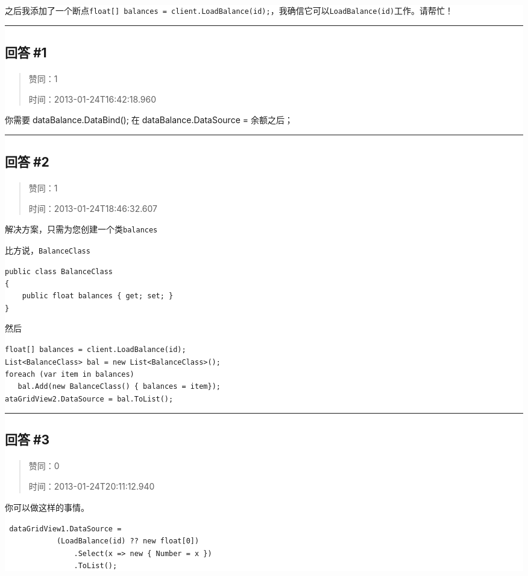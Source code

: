 之后我添加了一个断点`float[] balances = client.LoadBalance(id);`，我确信它可以`LoadBalance(id)`工作。请帮忙！

* * *

## 回答 #1

> 赞同：1
> 
> 时间：2013-01-24T16:42:18.960

你需要 dataBalance.DataBind(); 在 dataBalance.DataSource = 余额之后；

* * *

## 回答 #2

> 赞同：1
> 
> 时间：2013-01-24T18:46:32.607

解决方案，只需为您创建一个类`balances`

比方说，`BalanceClass`

```
public class BalanceClass
{
    public float balances { get; set; }
} 
```

然后

```
float[] balances = client.LoadBalance(id);
List<BalanceClass> bal = new List<BalanceClass>();
foreach (var item in balances)
   bal.Add(new BalanceClass() { balances = item});
ataGridView2.DataSource = bal.ToList(); 
```

* * *

## 回答 #3

> 赞同：0
> 
> 时间：2013-01-24T20:11:12.940

你可以做这样的事情。

```
 dataGridView1.DataSource = 
            (LoadBalance(id) ?? new float[0])
                .Select(x => new { Number = x })
                .ToList(); 
```
